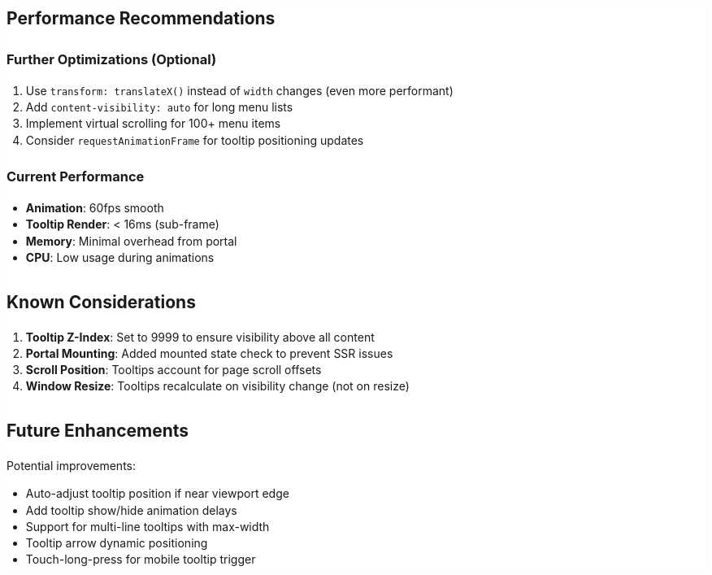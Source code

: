 ## Performance Recommendations

### Further Optimizations (Optional)
1. Use `transform: translateX()` instead of `width` changes (even more performant)
2. Add `content-visibility: auto` for long menu lists
3. Implement virtual scrolling for 100+ menu items
4. Consider `requestAnimationFrame` for tooltip positioning updates

### Current Performance
- **Animation**: 60fps smooth
- **Tooltip Render**: < 16ms (sub-frame)
- **Memory**: Minimal overhead from portal
- **CPU**: Low usage during animations

## Known Considerations

1. **Tooltip Z-Index**: Set to 9999 to ensure visibility above all content
2. **Portal Mounting**: Added mounted state check to prevent SSR issues
3. **Scroll Position**: Tooltips account for page scroll offsets
4. **Window Resize**: Tooltips recalculate on visibility change (not on resize)

## Future Enhancements

Potential improvements:
- Auto-adjust tooltip position if near viewport edge
- Add tooltip show/hide animation delays
- Support for multi-line tooltips with max-width
- Tooltip arrow dynamic positioning
- Touch-long-press for mobile tooltip trigger
